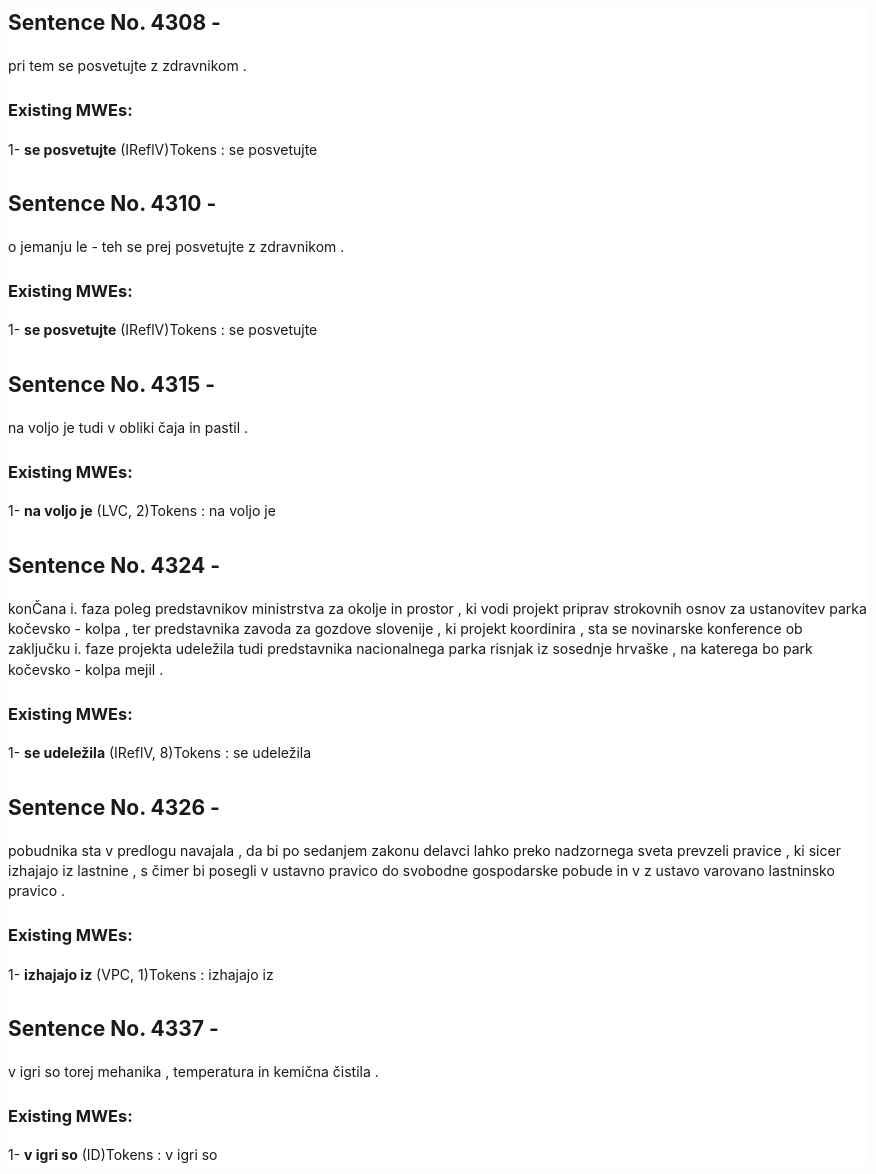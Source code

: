 ## Sentence No. 4308 - 
pri tem se posvetujte z zdravnikom . 
### Existing MWEs: 
1- **se posvetujte** (IReflV)Tokens : 
se
posvetujte

## Sentence No. 4310 - 
o jemanju le - teh se prej posvetujte z zdravnikom . 
### Existing MWEs: 
1- **se posvetujte** (IReflV)Tokens : 
se
posvetujte

## Sentence No. 4315 - 
na voljo je tudi v obliki čaja in pastil . 
### Existing MWEs: 
1- **na voljo je** (LVC, 2)Tokens : 
na
voljo
je

## Sentence No. 4324 - 
konČana i. faza poleg predstavnikov ministrstva za okolje in prostor , ki vodi projekt priprav strokovnih osnov za ustanovitev parka kočevsko - kolpa , ter predstavnika zavoda za gozdove slovenije , ki projekt koordinira , sta se novinarske konference ob zaključku i. faze projekta udeležila tudi predstavnika nacionalnega parka risnjak iz sosednje hrvaške , na katerega bo park kočevsko - kolpa mejil . 
### Existing MWEs: 
1- **se udeležila** (IReflV, 8)Tokens : 
se
udeležila

## Sentence No. 4326 - 
pobudnika sta v predlogu navajala , da bi po sedanjem zakonu delavci lahko preko nadzornega sveta prevzeli pravice , ki sicer izhajajo iz lastnine , s čimer bi posegli v ustavno pravico do svobodne gospodarske pobude in v z ustavo varovano lastninsko pravico . 
### Existing MWEs: 
1- **izhajajo iz** (VPC, 1)Tokens : 
izhajajo
iz

## Sentence No. 4337 - 
v igri so torej mehanika , temperatura in kemična čistila . 
### Existing MWEs: 
1- **v igri so** (ID)Tokens : 
v
igri
so
